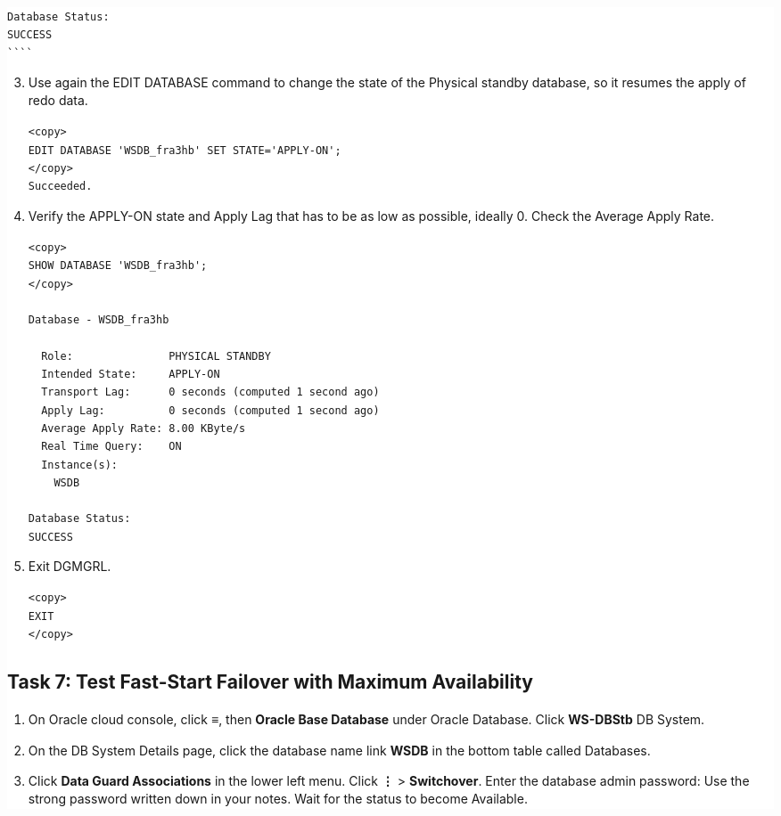     Database Status:
    SUCCESS
    ````
3. Use again the EDIT DATABASE command to change the state of the Physical standby database, so it resumes the apply of redo data.

    ````
    <copy>
    EDIT DATABASE 'WSDB_fra3hb' SET STATE='APPLY-ON';
    </copy>
    Succeeded.
    ````

4. Verify the APPLY-ON state and Apply Lag that has to be as low as possible, ideally 0. Check the Average Apply Rate.

    ````
    <copy>
    SHOW DATABASE 'WSDB_fra3hb';
    </copy>

    Database - WSDB_fra3hb

      Role:               PHYSICAL STANDBY
      Intended State:     APPLY-ON
      Transport Lag:      0 seconds (computed 1 second ago)
      Apply Lag:          0 seconds (computed 1 second ago)
      Average Apply Rate: 8.00 KByte/s
      Real Time Query:    ON
      Instance(s):
        WSDB

    Database Status:
    SUCCESS
    ````

5. Exit DGMGRL.

    ````
    <copy>
    EXIT
    </copy>
    ````

## Task 7: Test Fast-Start Failover with Maximum Availability

1. On Oracle cloud console, click ≡, then **Oracle Base Database** under Oracle Database. Click **WS-DBStb** DB System.

2. On the DB System Details page, click the database name link **WSDB** in the bottom table called Databases.

3. Click **Data Guard Associations** in the lower left menu. Click **⋮** > **Switchover**. Enter the database admin password: Use the strong password written down in your notes. Wait for the status to become Available.
